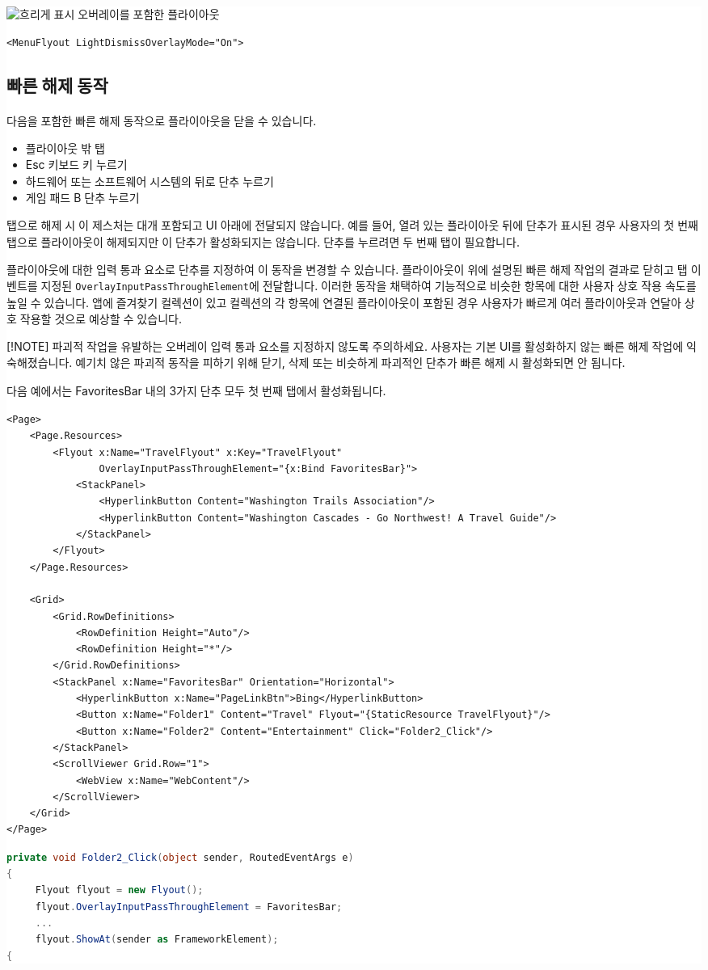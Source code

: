 ![흐리게 표시 오버레이를 포함한 플라이아웃](../images/flyout-smoke.png)

```xaml
<MenuFlyout LightDismissOverlayMode="On">
```

## <a name="light-dismiss-behavior"></a>빠른 해제 동작
다음을 포함한 빠른 해제 동작으로 플라이아웃을 닫을 수 있습니다.
-   플라이아웃 밖 탭
-   Esc 키보드 키 누르기
-   하드웨어 또는 소프트웨어 시스템의 뒤로 단추 누르기
-   게임 패드 B 단추 누르기

탭으로 해제 시 이 제스처는 대개 포함되고 UI 아래에 전달되지 않습니다. 예를 들어, 열려 있는 플라이아웃 뒤에 단추가 표시된 경우 사용자의 첫 번째 탭으로 플라이아웃이 해제되지만 이 단추가 활성화되지는 않습니다. 단추를 누르려면 두 번째 탭이 필요합니다.

플라이아웃에 대한 입력 통과 요소로 단추를 지정하여 이 동작을 변경할 수 있습니다. 플라이아웃이 위에 설명된 빠른 해제 작업의 결과로 닫히고 탭 이벤트를 지정된 `OverlayInputPassThroughElement`에 전달합니다. 이러한 동작을 채택하여 기능적으로 비슷한 항목에 대한 사용자 상호 작용 속도를 높일 수 있습니다. 앱에 즐겨찾기 컬렉션이 있고 컬렉션의 각 항목에 연결된 플라이아웃이 포함된 경우 사용자가 빠르게 여러 플라이아웃과 연달아 상호 작용할 것으로 예상할 수 있습니다.

[!NOTE] 파괴적 작업을 유발하는 오버레이 입력 통과 요소를 지정하지 않도록 주의하세요. 사용자는 기본 UI를 활성화하지 않는 빠른 해제 작업에 익숙해졌습니다. 예기치 않은 파괴적 동작을 피하기 위해 닫기, 삭제 또는 비슷하게 파괴적인 단추가 빠른 해제 시 활성화되면 안 됩니다.

다음 예에서는 FavoritesBar 내의 3가지 단추 모두 첫 번째 탭에서 활성화됩니다.

````xaml
<Page>
    <Page.Resources>
        <Flyout x:Name="TravelFlyout" x:Key="TravelFlyout"
                OverlayInputPassThroughElement="{x:Bind FavoritesBar}">
            <StackPanel>
                <HyperlinkButton Content="Washington Trails Association"/>
                <HyperlinkButton Content="Washington Cascades - Go Northwest! A Travel Guide"/>  
            </StackPanel>
        </Flyout>
    </Page.Resources>

    <Grid>
        <Grid.RowDefinitions>
            <RowDefinition Height="Auto"/>
            <RowDefinition Height="*"/>
        </Grid.RowDefinitions>
        <StackPanel x:Name="FavoritesBar" Orientation="Horizontal">
            <HyperlinkButton x:Name="PageLinkBtn">Bing</HyperlinkButton>  
            <Button x:Name="Folder1" Content="Travel" Flyout="{StaticResource TravelFlyout}"/>
            <Button x:Name="Folder2" Content="Entertainment" Click="Folder2_Click"/>
        </StackPanel>
        <ScrollViewer Grid.Row="1">
            <WebView x:Name="WebContent"/>
        </ScrollViewer>
    </Grid>
</Page>
````
````csharp
private void Folder2_Click(object sender, RoutedEventArgs e)
{
     Flyout flyout = new Flyout();
     flyout.OverlayInputPassThroughElement = FavoritesBar;
     ...
     flyout.ShowAt(sender as FrameworkElement);
{
````
